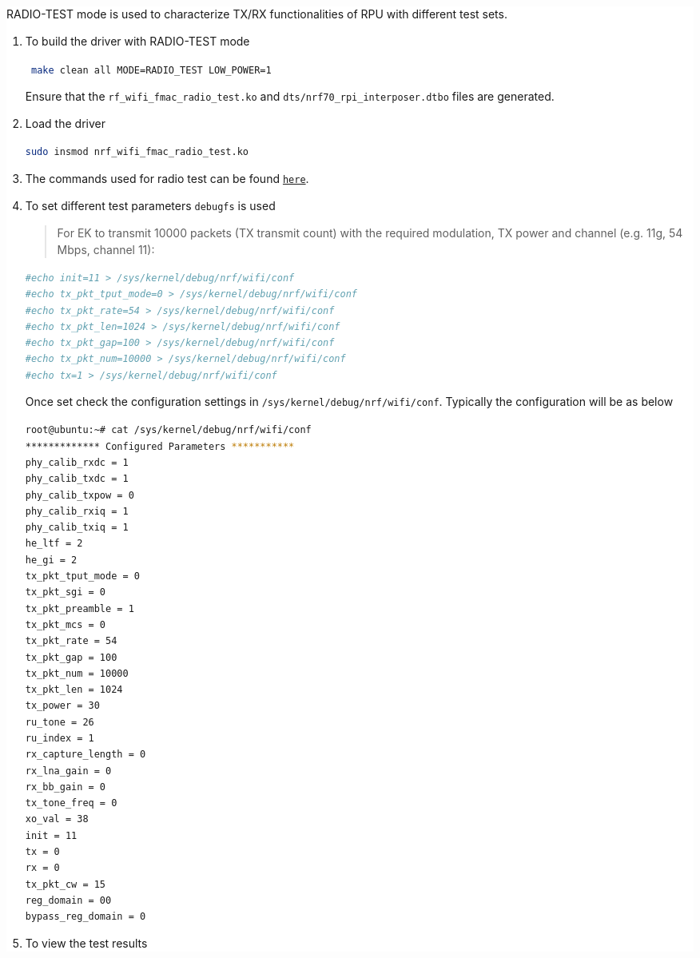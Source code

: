 RADIO-TEST mode is used to characterize TX/RX functionalities of RPU with different test sets.

1. To build the driver with RADIO-TEST mode
   ```bash
    make clean all MODE=RADIO_TEST LOW_POWER=1
    ```
   Ensure that the `rf_wifi_fmac_radio_test.ko` and `dts/nrf70_rpi_interposer.dtbo` files are generated.
2. Load the driver
    ```bash
    sudo insmod nrf_wifi_fmac_radio_test.ko
    ```
3. The commands used for radio test can be found [`here`](https://developer.nordicsemi.com/nRF_Connect_SDK/doc/latest/nrf/samples/wifi/radio_test/radio_test_subcommands).
4. To set different test parameters `debugfs` is used
   
   > For EK to transmit 10000 packets (TX transmit count) with the required modulation, TX power and channel
     (e.g. 11g, 54 Mbps, channel 11):
   ```bash
   #echo init=11 > /sys/kernel/debug/nrf/wifi/conf
   #echo tx_pkt_tput_mode=0 > /sys/kernel/debug/nrf/wifi/conf
   #echo tx_pkt_rate=54 > /sys/kernel/debug/nrf/wifi/conf
   #echo tx_pkt_len=1024 > /sys/kernel/debug/nrf/wifi/conf
   #echo tx_pkt_gap=100 > /sys/kernel/debug/nrf/wifi/conf
   #echo tx_pkt_num=10000 > /sys/kernel/debug/nrf/wifi/conf
   #echo tx=1 > /sys/kernel/debug/nrf/wifi/conf
   ```
   Once set check the configuration settings in `/sys/kernel/debug/nrf/wifi/conf`. Typically the configuration will be as below
   ```bash
   root@ubuntu:~# cat /sys/kernel/debug/nrf/wifi/conf
   ************* Configured Parameters ***********
   phy_calib_rxdc = 1
   phy_calib_txdc = 1
   phy_calib_txpow = 0
   phy_calib_rxiq = 1
   phy_calib_txiq = 1
   he_ltf = 2
   he_gi = 2
   tx_pkt_tput_mode = 0
   tx_pkt_sgi = 0
   tx_pkt_preamble = 1
   tx_pkt_mcs = 0
   tx_pkt_rate = 54
   tx_pkt_gap = 100
   tx_pkt_num = 10000
   tx_pkt_len = 1024
   tx_power = 30
   ru_tone = 26
   ru_index = 1
   rx_capture_length = 0
   rx_lna_gain = 0
   rx_bb_gain = 0
   tx_tone_freq = 0
   xo_val = 38
   init = 11
   tx = 0
   rx = 0
   tx_pkt_cw = 15
   reg_domain = 00
   bypass_reg_domain = 0
   ```
6. To view the test results
   ```bash
   ```